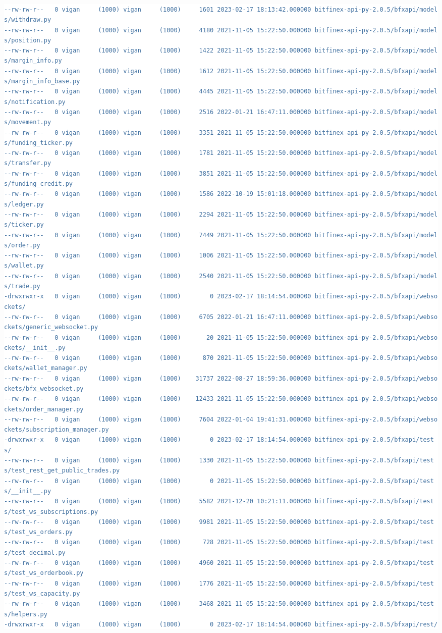 ```diff
--rw-rw-r--   0 vigan     (1000) vigan     (1000)     1601 2023-02-17 18:13:42.000000 bitfinex-api-py-2.0.5/bfxapi/models/withdraw.py
--rw-rw-r--   0 vigan     (1000) vigan     (1000)     4180 2021-11-05 15:22:50.000000 bitfinex-api-py-2.0.5/bfxapi/models/position.py
--rw-rw-r--   0 vigan     (1000) vigan     (1000)     1422 2021-11-05 15:22:50.000000 bitfinex-api-py-2.0.5/bfxapi/models/margin_info.py
--rw-rw-r--   0 vigan     (1000) vigan     (1000)     1612 2021-11-05 15:22:50.000000 bitfinex-api-py-2.0.5/bfxapi/models/margin_info_base.py
--rw-rw-r--   0 vigan     (1000) vigan     (1000)     4445 2021-11-05 15:22:50.000000 bitfinex-api-py-2.0.5/bfxapi/models/notification.py
--rw-rw-r--   0 vigan     (1000) vigan     (1000)     2516 2022-01-21 16:47:11.000000 bitfinex-api-py-2.0.5/bfxapi/models/movement.py
--rw-rw-r--   0 vigan     (1000) vigan     (1000)     3351 2021-11-05 15:22:50.000000 bitfinex-api-py-2.0.5/bfxapi/models/funding_ticker.py
--rw-rw-r--   0 vigan     (1000) vigan     (1000)     1781 2021-11-05 15:22:50.000000 bitfinex-api-py-2.0.5/bfxapi/models/transfer.py
--rw-rw-r--   0 vigan     (1000) vigan     (1000)     3851 2021-11-05 15:22:50.000000 bitfinex-api-py-2.0.5/bfxapi/models/funding_credit.py
--rw-rw-r--   0 vigan     (1000) vigan     (1000)     1586 2022-10-19 15:01:18.000000 bitfinex-api-py-2.0.5/bfxapi/models/ledger.py
--rw-rw-r--   0 vigan     (1000) vigan     (1000)     2294 2021-11-05 15:22:50.000000 bitfinex-api-py-2.0.5/bfxapi/models/ticker.py
--rw-rw-r--   0 vigan     (1000) vigan     (1000)     7449 2021-11-05 15:22:50.000000 bitfinex-api-py-2.0.5/bfxapi/models/order.py
--rw-rw-r--   0 vigan     (1000) vigan     (1000)     1006 2021-11-05 15:22:50.000000 bitfinex-api-py-2.0.5/bfxapi/models/wallet.py
--rw-rw-r--   0 vigan     (1000) vigan     (1000)     2540 2021-11-05 15:22:50.000000 bitfinex-api-py-2.0.5/bfxapi/models/trade.py
-drwxrwxr-x   0 vigan     (1000) vigan     (1000)        0 2023-02-17 18:14:54.000000 bitfinex-api-py-2.0.5/bfxapi/websockets/
--rw-rw-r--   0 vigan     (1000) vigan     (1000)     6705 2022-01-21 16:47:11.000000 bitfinex-api-py-2.0.5/bfxapi/websockets/generic_websocket.py
--rw-rw-r--   0 vigan     (1000) vigan     (1000)       20 2021-11-05 15:22:50.000000 bitfinex-api-py-2.0.5/bfxapi/websockets/__init__.py
--rw-rw-r--   0 vigan     (1000) vigan     (1000)      870 2021-11-05 15:22:50.000000 bitfinex-api-py-2.0.5/bfxapi/websockets/wallet_manager.py
--rw-rw-r--   0 vigan     (1000) vigan     (1000)    31737 2022-08-27 18:59:36.000000 bitfinex-api-py-2.0.5/bfxapi/websockets/bfx_websocket.py
--rw-rw-r--   0 vigan     (1000) vigan     (1000)    12433 2021-11-05 15:22:50.000000 bitfinex-api-py-2.0.5/bfxapi/websockets/order_manager.py
--rw-rw-r--   0 vigan     (1000) vigan     (1000)     7604 2022-01-04 19:41:31.000000 bitfinex-api-py-2.0.5/bfxapi/websockets/subscription_manager.py
-drwxrwxr-x   0 vigan     (1000) vigan     (1000)        0 2023-02-17 18:14:54.000000 bitfinex-api-py-2.0.5/bfxapi/tests/
--rw-rw-r--   0 vigan     (1000) vigan     (1000)     1330 2021-11-05 15:22:50.000000 bitfinex-api-py-2.0.5/bfxapi/tests/test_rest_get_public_trades.py
--rw-rw-r--   0 vigan     (1000) vigan     (1000)        0 2021-11-05 15:22:50.000000 bitfinex-api-py-2.0.5/bfxapi/tests/__init__.py
--rw-rw-r--   0 vigan     (1000) vigan     (1000)     5582 2021-12-20 10:21:11.000000 bitfinex-api-py-2.0.5/bfxapi/tests/test_ws_subscriptions.py
--rw-rw-r--   0 vigan     (1000) vigan     (1000)     9981 2021-11-05 15:22:50.000000 bitfinex-api-py-2.0.5/bfxapi/tests/test_ws_orders.py
--rw-rw-r--   0 vigan     (1000) vigan     (1000)      728 2021-11-05 15:22:50.000000 bitfinex-api-py-2.0.5/bfxapi/tests/test_decimal.py
--rw-rw-r--   0 vigan     (1000) vigan     (1000)     4960 2021-11-05 15:22:50.000000 bitfinex-api-py-2.0.5/bfxapi/tests/test_ws_orderbook.py
--rw-rw-r--   0 vigan     (1000) vigan     (1000)     1776 2021-11-05 15:22:50.000000 bitfinex-api-py-2.0.5/bfxapi/tests/test_ws_capacity.py
--rw-rw-r--   0 vigan     (1000) vigan     (1000)     3468 2021-11-05 15:22:50.000000 bitfinex-api-py-2.0.5/bfxapi/tests/helpers.py
-drwxrwxr-x   0 vigan     (1000) vigan     (1000)        0 2023-02-17 18:14:54.000000 bitfinex-api-py-2.0.5/bfxapi/rest/
```